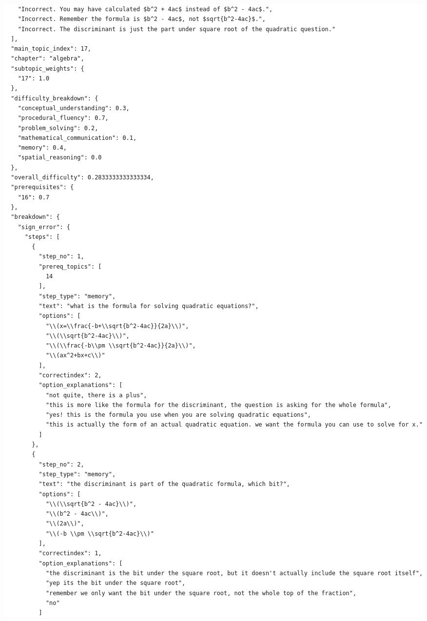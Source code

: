         "Incorrect. You may have calculated $b^2 + 4ac$ instead of $b^2 - 4ac$.",
        "Incorrect. Remember the formula is $b^2 - 4ac$, not $sqrt{b^2-4ac}$.",
        "Incorrect. The discriminant is just the part under square root of the quadratic question."
      ],
      "main_topic_index": 17,
      "chapter": "algebra",
      "subtopic_weights": {
        "17": 1.0
      },
      "difficulty_breakdown": {
        "conceptual_understanding": 0.3,
        "procedural_fluency": 0.7,
        "problem_solving": 0.2,
        "mathematical_communication": 0.1,
        "memory": 0.4,
        "spatial_reasoning": 0.0
      },
      "overall_difficulty": 0.2833333333333334,
      "prerequisites": {
        "16": 0.7
      },
      "breakdown": {
        "sign_error": {
          "steps": [
            {
              "step_no": 1,
              "prereq_topics": [
                14
              ],
              "step_type": "memory",
              "text": "what is the formula for solving quadratic equations?",
              "options": [
                "\\(x=\\frac{-b+\\sqrt{b^2-4ac}}{2a}\\)",
                "\\(\\sqrt{b^2-4ac}\\)",
                "\\(\\frac{-b\\pm \\sqrt{b^2-4ac}}{2a}\\)",
                "\\(ax^2+bx+c\\)"
              ],
              "correctindex": 2,
              "option_explanations": [
                "not quite, there is a plus",
                "this is more like the formula for the discriminant, the question is asking for the whole formula",
                "yes! this is the formula you use when you are solving quadratic equations",
                "this is actually the form of an actual quadratic equation. we want the formula you can use to solve for x."
              ]
            },
            {
              "step_no": 2,
              "step_type": "memory",
              "text": "the discriminant is part of the quadratic formula, which bit?",
              "options": [
                "\\(\\sqrt{b^2 - 4ac}\\)",
                "\\(b^2 - 4ac\\)",
                "\\(2a\\)",
                "\\(-b \\pm \\sqrt{b^2-4ac}\\)"
              ],
              "correctindex": 1,
              "option_explanations": [
                "the discriminant is the bit under the square root, but it doesn't actually include the square root itself",
                "yep its the bit under the square root",
                "remember we only want the bit under the square root, not the whole top of the fraction",
                "no"
              ]